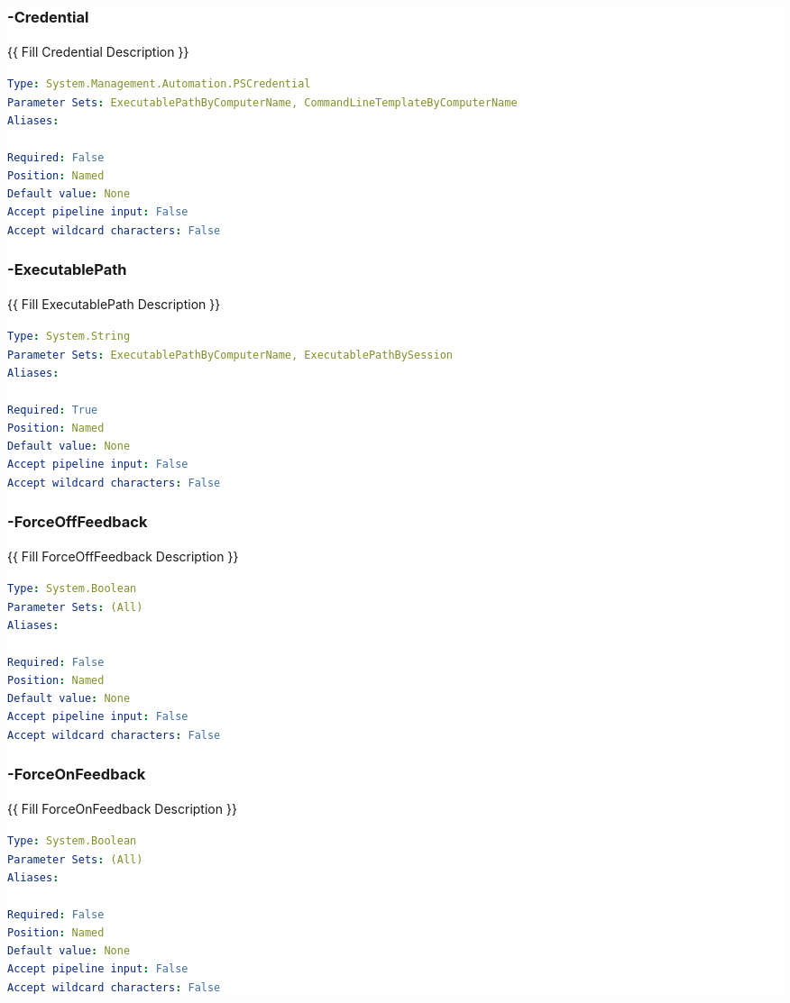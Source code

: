 ### -Credential
{{ Fill Credential Description }}

```yaml
Type: System.Management.Automation.PSCredential
Parameter Sets: ExecutablePathByComputerName, CommandLineTemplateByComputerName
Aliases:

Required: False
Position: Named
Default value: None
Accept pipeline input: False
Accept wildcard characters: False
```

### -ExecutablePath
{{ Fill ExecutablePath Description }}

```yaml
Type: System.String
Parameter Sets: ExecutablePathByComputerName, ExecutablePathBySession
Aliases:

Required: True
Position: Named
Default value: None
Accept pipeline input: False
Accept wildcard characters: False
```

### -ForceOffFeedback
{{ Fill ForceOffFeedback Description }}

```yaml
Type: System.Boolean
Parameter Sets: (All)
Aliases:

Required: False
Position: Named
Default value: None
Accept pipeline input: False
Accept wildcard characters: False
```

### -ForceOnFeedback
{{ Fill ForceOnFeedback Description }}

```yaml
Type: System.Boolean
Parameter Sets: (All)
Aliases:

Required: False
Position: Named
Default value: None
Accept pipeline input: False
Accept wildcard characters: False
```
